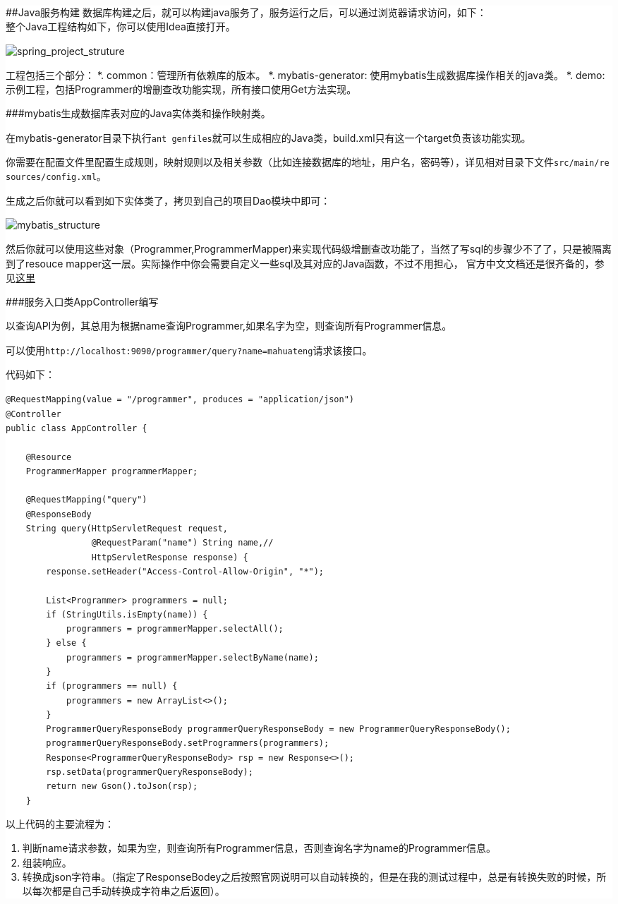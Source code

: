 ##Java服务构建
数据库构建之后，就可以构建java服务了，服务运行之后，可以通过浏览器请求访问，如下：  
整个Java工程结构如下，你可以使用Idea直接打开。

![spring_project_struture](http://img2.tbcdn.cn/L1/461/1/fd1e0d8895910e3f19eebbfc90240b3aad40c813)

工程包括三个部分：
*. common：管理所有依赖库的版本。
*. mybatis-generator: 使用mybatis生成数据库操作相关的java类。
*. demo: 示例工程，包括Programmer的增删查改功能实现，所有接口使用Get方法实现。

###mybatis生成数据库表对应的Java实体类和操作映射类。

在mybatis-generator目录下执行`ant genfiles`就可以生成相应的Java类，build.xml只有这一个target负责该功能实现。

你需要在配置文件里配置生成规则，映射规则以及相关参数（比如连接数据库的地址，用户名，密码等），详见相对目录下文件`src/main/resources/config.xml`。

生成之后你就可以看到如下实体类了，拷贝到自己的项目Dao模块中即可：

![mybatis_structure](http://img1.tbcdn.cn/L1/461/1/664fd4ddd48190100ef57c2129e47fab15634706)

然后你就可以使用这些对象（Programmer,ProgrammerMapper)来实现代码级增删查改功能了，当然了写sql的步骤少不了了，只是被隔离到了resouce mapper这一层。实际操作中你会需要自定义一些sql及其对应的Java函数，不过不用担心， 官方中文文档还是很齐备的，参见[这里](http://www.mybatis.org/mybatis-3/zh/index.html)

###服务入口类AppController编写

以查询API为例，其总用为根据name查询Programmer,如果名字为空，则查询所有Programmer信息。

可以使用`http://localhost:9090/programmer/query?name=mahuateng`请求该接口。

代码如下：
~~~
@RequestMapping(value = "/programmer", produces = "application/json")
@Controller
public class AppController {

    @Resource
    ProgrammerMapper programmerMapper;

    @RequestMapping("query")
    @ResponseBody
    String query(HttpServletRequest request,
                 @RequestParam("name") String name,//
                 HttpServletResponse response) {
        response.setHeader("Access-Control-Allow-Origin", "*");

        List<Programmer> programmers = null;
        if (StringUtils.isEmpty(name)) {
            programmers = programmerMapper.selectAll();
        } else {
            programmers = programmerMapper.selectByName(name);
        }
        if (programmers == null) {
            programmers = new ArrayList<>();
        }
        ProgrammerQueryResponseBody programmerQueryResponseBody = new ProgrammerQueryResponseBody();
        programmerQueryResponseBody.setProgrammers(programmers);
        Response<ProgrammerQueryResponseBody> rsp = new Response<>();
        rsp.setData(programmerQueryResponseBody);
        return new Gson().toJson(rsp);
    }
~~~
以上代码的主要流程为：
1. 判断name请求参数，如果为空，则查询所有Programmer信息，否则查询名字为name的Programmer信息。
2. 组装响应。
3. 转换成json字符串。（指定了ResponseBodey之后按照官网说明可以自动转换的，但是在我的测试过程中，总是有转换失败的时候，所以每次都是自己手动转换成字符串之后返回）。
